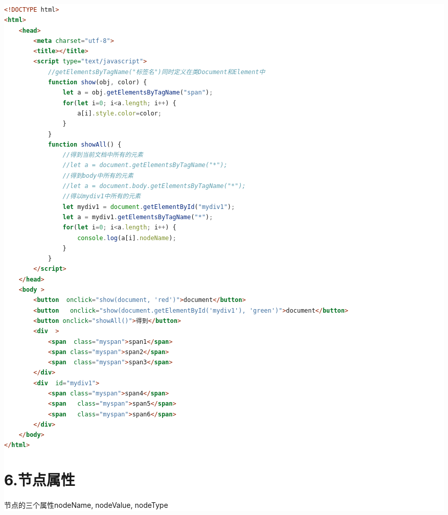 ```html
<!DOCTYPE html>
<html>
	<head>
		<meta charset="utf-8">
		<title></title>
		<script type="text/javascript">
			//getElementsByTagName("标签名")同时定义在类Document和Element中
			function show(obj, color) {
				let a = obj.getElementsByTagName("span");
				for(let i=0; i<a.length; i++) {
					a[i].style.color=color;
				}
			}
			function showAll() {
				//得到当前文档中所有的元素
				//let a = document.getElementsByTagName("*");
				//得到body中所有的元素
				//let a = document.body.getElementsByTagName("*");
				//得以mydiv1中所有的元素
				let mydiv1 = document.getElementById("mydiv1");
				let a = mydiv1.getElementsByTagName("*");
				for(let i=0; i<a.length; i++) {
					console.log(a[i].nodeName);
				}
			}
		</script>
	</head>
	<body >
		<button  onclick="show(document, 'red')">document</button>
		<button   onclick="show(document.getElementById('mydiv1'), 'green')">document</button>
		<button onclick="showAll()">得到</button>
		<div  >
			<span  class="myspan">span1</span>
			<span class="myspan">span2</span>
			<span  class="myspan">span3</span>
		</div>
		<div  id="mydiv1">
			<span class="myspan">span4</span>
			<span   class="myspan">span5</span>
			<span   class="myspan">span6</span>
		</div>
	</body>
</html>
```



# 6.节点属性

节点的三个属性nodeName, nodeValue, nodeType
